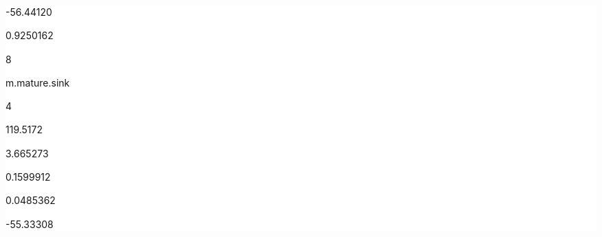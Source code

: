 </td>

<td style="text-align:right;">

\-56.44120

</td>

<td style="text-align:right;">

0.9250162

</td>

</tr>

<tr>

<td style="text-align:left;">

8

</td>

<td style="text-align:left;">

m.mature.sink

</td>

<td style="text-align:right;">

4

</td>

<td style="text-align:right;">

119.5172

</td>

<td style="text-align:right;">

3.665273

</td>

<td style="text-align:right;">

0.1599912

</td>

<td style="text-align:right;">

0.0485362

</td>

<td style="text-align:right;">

\-55.33308

</td>
